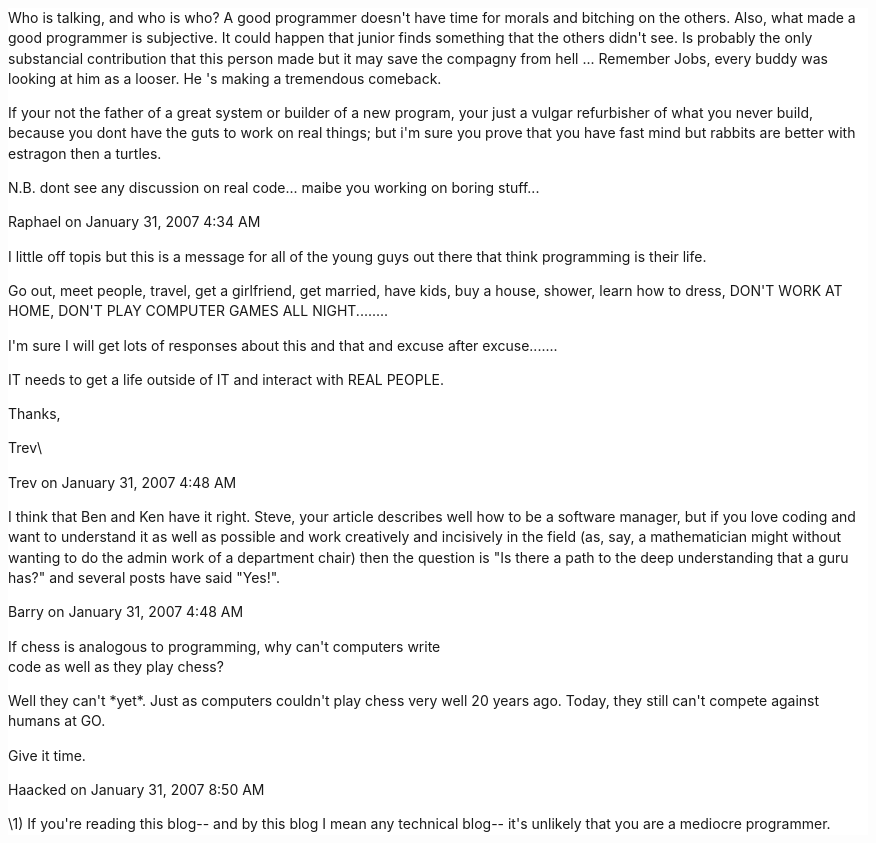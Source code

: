 Who is talking, and who is who? A good programmer doesn't have time for
morals and bitching on the others. Also, what made a good programmer is
subjective. It could happen that junior finds something that the others
didn't see. Is probably the only substancial contribution that this
person made but it may save the compagny from hell ... Remember Jobs,
every buddy was looking at him as a looser. He 's making a tremendous
comeback.

If your not the father of a great system or builder of a new program,
your just a vulgar refurbisher of what you never build, because you dont
have the guts to work on real things; but i'm sure you prove that you
have fast mind but rabbits are better with estragon then a turtles.

N.B. dont see any discussion on real code... maibe you working on boring
stuff...

Raphael on January 31, 2007 4:34 AM

I little off topis but this is a message for all of the young guys out
there that think programming is their life.

Go out, meet people, travel, get a girlfriend, get married, have kids,
buy a house, shower, learn how to dress, DON'T WORK AT HOME, DON'T PLAY
COMPUTER GAMES ALL NIGHT........

I'm sure I will get lots of responses about this and that and excuse
after excuse.......

IT needs to get a life outside of IT and interact with REAL PEOPLE.

Thanks,

Trev\

Trev on January 31, 2007 4:48 AM

I think that Ben and Ken have it right. Steve, your article describes
well how to be a software manager, but if you love coding and want to
understand it as well as possible and work creatively and incisively in
the field (as, say, a mathematician might without wanting to do the
admin work of a department chair) then the question is "Is there a path
to the deep understanding that a guru has?" and several posts have said
"Yes!".

Barry on January 31, 2007 4:48 AM

If chess is analogous to programming, why can't computers write \
 code as well as they play chess?

Well they can't \*yet\*. Just as computers couldn't play chess very well
20 years ago. Today, they still can't compete against humans at GO.

Give it time.

Haacked on January 31, 2007 8:50 AM

\1) If you're reading this blog-- and by this blog I mean any technical
blog-- it's unlikely that you are a mediocre programmer.
